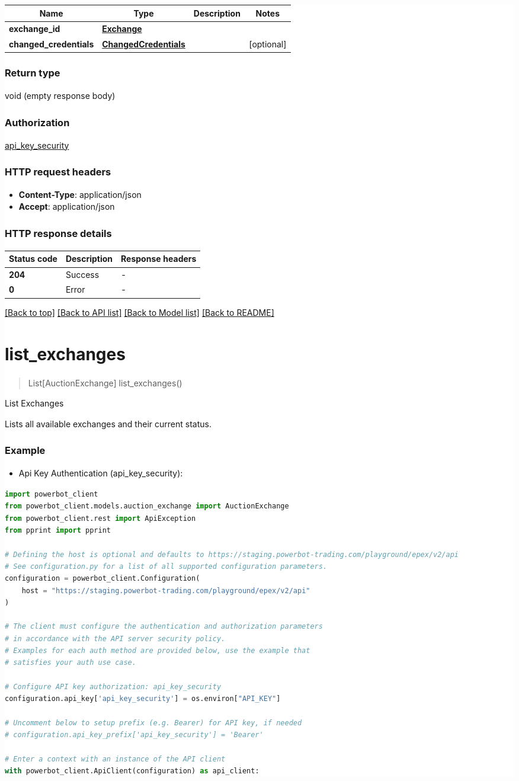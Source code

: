 
Name | Type | Description  | Notes
------------- | ------------- | ------------- | -------------
 **exchange_id** | [**Exchange**](.md)|  | 
 **changed_credentials** | [**ChangedCredentials**](ChangedCredentials.md)|  | [optional] 

### Return type

void (empty response body)

### Authorization

[api_key_security](../README.md#api_key_security)

### HTTP request headers

 - **Content-Type**: application/json
 - **Accept**: application/json

### HTTP response details

| Status code | Description | Response headers |
|-------------|-------------|------------------|
**204** | Success |  -  |
**0** | Error |  -  |

[[Back to top]](#) [[Back to API list]](../README.md#documentation-for-api-endpoints) [[Back to Model list]](../README.md#documentation-for-models) [[Back to README]](../README.md)

# **list_exchanges**
> List[AuctionExchange] list_exchanges()

List Exchanges

Lists all available exchanges and their current status.

### Example

* Api Key Authentication (api_key_security):

```python
import powerbot_client
from powerbot_client.models.auction_exchange import AuctionExchange
from powerbot_client.rest import ApiException
from pprint import pprint

# Defining the host is optional and defaults to https://staging.powerbot-trading.com/playground/epex/v2/api
# See configuration.py for a list of all supported configuration parameters.
configuration = powerbot_client.Configuration(
    host = "https://staging.powerbot-trading.com/playground/epex/v2/api"
)

# The client must configure the authentication and authorization parameters
# in accordance with the API server security policy.
# Examples for each auth method are provided below, use the example that
# satisfies your auth use case.

# Configure API key authorization: api_key_security
configuration.api_key['api_key_security'] = os.environ["API_KEY"]

# Uncomment below to setup prefix (e.g. Bearer) for API key, if needed
# configuration.api_key_prefix['api_key_security'] = 'Bearer'

# Enter a context with an instance of the API client
with powerbot_client.ApiClient(configuration) as api_client:
```